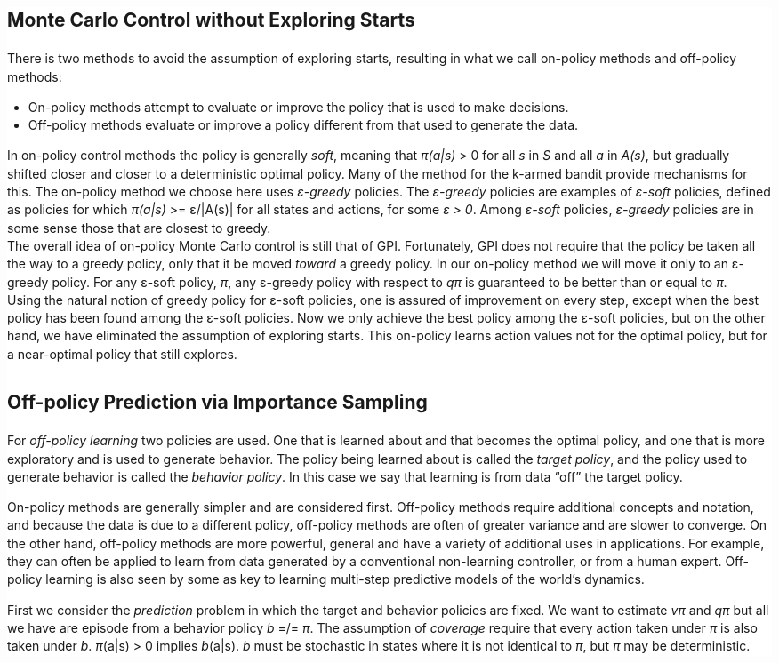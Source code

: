## Monte Carlo Control without Exploring Starts

There is two methods to avoid the assumption of exploring starts, resulting in
what we call on-policy methods and off-policy methods:
+ On-policy methods attempt to evaluate or improve the policy that is used to
make decisions.
+ Off-policy methods evaluate or improve a policy different from that used to
generate the data.  

In on-policy control methods the policy is generally *soft*, meaning that
*π(a|s)* > 0 for all *s* in *S* and all *a* in *A(s)*, but gradually shifted
closer and closer to a deterministic optimal policy. Many of the method for the
k-armed bandit provide mechanisms for this. The on-policy method we choose here
uses *ε-greedy* policies. The *ε-greedy* policies are examples of *ε-soft*
policies, defined as policies for which *π(a|s)* >= ε/|A(s)| for all states
and actions, for some *ε > 0*. Among *ε-soft* policies, *ε-greedy* policies are
in some sense those that are closest to greedy.  
The overall idea of on-policy Monte Carlo control is still that of GPI.
Fortunately, GPI does not require that the policy be taken all the way to a
greedy policy, only that it be moved *toward* a greedy policy. In our on-policy
method we will move it only to an ε-greedy policy. For any ε-soft policy, *π*,
any ε-greedy policy with respect to *qπ* is guaranteed to be better than or
equal to *π*.  
Using the natural notion of greedy policy for ε-soft policies, one is assured of
improvement on every step, except when the best policy has been found among the
ε-soft policies. Now we only achieve the best policy among the ε-soft policies,
but on the other hand, we have eliminated the assumption of exploring starts.
This on-policy learns action values not for the optimal policy, but for a
near-optimal policy that still explores.  

## Off-policy Prediction via Importance Sampling

For *off-policy learning* two policies are used. One that is learned about and
that becomes the optimal policy, and one that is more exploratory and is used
to generate behavior. The policy being learned about is called the *target
policy*, and the policy used to generate behavior is called the *behavior
policy*. In this case we say that learning is from data “off” the target policy.

On-policy methods are generally simpler and are considered first. Off-policy
methods require additional concepts and notation, and because the data is due
to a different policy, off-policy methods are often of greater variance and are
slower to converge. On the other hand, off-policy methods are more powerful,
general and have a variety of additional uses in applications. For example,
they can often be applied to learn from data generated by a conventional
non-learning controller, or from a human expert. Off-policy learning is also
seen by some as key to learning multi-step predictive models of the world’s
dynamics.

First we consider the *prediction* problem in which the target and behavior
policies are fixed. We want to estimate *vπ* and *qπ* but all we have are
episode from a behavior policy *b* =/= *π*. The assumption of *coverage*
require that every action taken under *π* is also taken under *b*. *π*(a|s) > 0
implies *b*(a|s). *b* must be stochastic in states where it is not identical to
*π*, but *π* may be deterministic.
